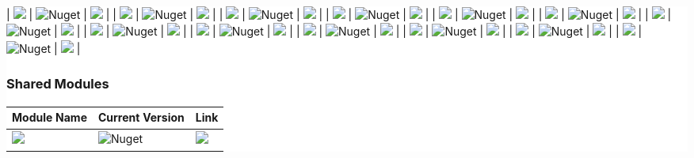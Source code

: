 | <img src="https://img.shields.io/badge/Module-Outlook Grid Signed-B19CD0.svg?style=flat-square" /> | ![Nuget](https://img.shields.io/nuget/vpre/Krypton.Toolkit.Suite.Extended.Outlook.Grid.Signed?label=Version&logo=nuget&style=flat-square) | <a href="https://www.nuget.org/packages/Krypton.Toolkit.Suite.Extended.Outlook.Grid.Signed/"><img src="https://img.shields.io/badge/Download-Link-9cf.svg?style=flat-square" /></a> |
| <img src="https://img.shields.io/badge/Module-Palette Selectors Signed-B19CD0.svg?style=flat-square" /> | ![Nuget](https://img.shields.io/nuget/vpre/Krypton.Toolkit.Suite.Extended.Palette.Selectors.Signed?label=Version&logo=nuget&style=flat-square) | <a href="https://www.nuget.org/packages/Krypton.Toolkit.Suite.Extended.Palette.Selectors.Signed/"><img src="https://img.shields.io/badge/Download-Link-9cf.svg?style=flat-square" /></a> |
| <img src="https://img.shields.io/badge/Module-Panels Signed-B19CD0.svg?style=flat-square" /> | ![Nuget](https://img.shields.io/nuget/vpre/Krypton.Toolkit.Suite.Extended.Panels.Signed?label=Version&logo=nuget&style=flat-square) | <a href="https://www.nuget.org/packages/Krypton.Toolkit.Suite.Extended.Panels.Signed/"><img src="https://img.shields.io/badge/Download-Link-9cf.svg?style=flat-square" /></a> |
| <img src="https://img.shields.io/badge/Module-Ribbon Signed-B19CD0.svg?style=flat-square" /> | ![Nuget](https://img.shields.io/nuget/vpre/Krypton.Toolkit.Suite.Extended.Ribbon.Signed?label=Version&logo=nuget&style=flat-square) | <a href="https://www.nuget.org/packages/Krypton.Toolkit.Suite.Extended.Ribbon.Signed/"><img src="https://img.shields.io/badge/Download-Link-9cf.svg?style=flat-square" /></a> |
| <img src="https://img.shields.io/badge/Module-Specialised Dialogs Signed-B19CD0.svg?style=flat-square" /> | ![Nuget](https://img.shields.io/nuget/vpre/Krypton.Toolkit.Suite.Extended.Specialised.Dialogs.Signed?label=Version&logo=nuget&style=flat-square) | <a href="https://www.nuget.org/packages/Krypton.Toolkit.Suite.Extended.Specialised.Dialogs.Signed/"><img src="https://img.shields.io/badge/Download-Link-9cf.svg?style=flat-square" /></a> |
| <img src="https://img.shields.io/badge/Module-TaskDialogs Signed-B19CD0.svg?style=flat-square" /> | ![Nuget](https://img.shields.io/nuget/vpre/Krypton.Toolkit.Suite.Extended.TaskDialogs.Signed?label=Version&logo=nuget&style=flat-square) | <a href="https://www.nuget.org/packages/Krypton.Toolkit.Suite.Extended.TaskDialogs.Signed/"><img src="https://img.shields.io/badge/Download-Link-9cf.svg?style=flat-square" /></a> |
| <img src="https://img.shields.io/badge/Module-Theme Switcher Signed-B19CD0.svg?style=flat-square" /> | ![Nuget](https://img.shields.io/nuget/vpre/Krypton.Toolkit.Suite.Extended.Theme.Switcher.Signed?label=Version&logo=nuget&style=flat-square) | <a href="https://www.nuget.org/packages/Krypton.Toolkit.Suite.Extended.Theme.Switcher.Signed/"><img src="https://img.shields.io/badge/Download-Link-9cf.svg?style=flat-square" /></a> |
| <img src="https://img.shields.io/badge/Module-Toast Signed-B19CD0.svg?style=flat-square" /> | ![Nuget](https://img.shields.io/nuget/vpre/Krypton.Toolkit.Suite.Extended.Toast.Signed?label=Version&logo=nuget&style=flat-square) | <a href="https://www.nuget.org/packages/Krypton.Toolkit.Suite.Extended.Toast.Signed/"><img src="https://img.shields.io/badge/Download-Link-9cf.svg?style=flat-square" /></a> |
| <img src="https://img.shields.io/badge/Module-Toggle Switch Signed-B19CD0.svg?style=flat-square" /> | ![Nuget](https://img.shields.io/nuget/vpre/Krypton.Toolkit.Suite.Extended.Toggle.Switch.Signed?label=Version&logo=nuget&style=flat-square) | <a href="https://www.nuget.org/packages/Krypton.Toolkit.Suite.Extended.Toggle.Switch.Signed/"><img src="https://img.shields.io/badge/Download-Link-9cf.svg?style=flat-square" /></a> |
| <img src="https://img.shields.io/badge/Module-Tool Box Signed-B19CD0.svg?style=flat-square" /> | ![Nuget](https://img.shields.io/nuget/vpre/Krypton.Toolkit.Suite.Extended.Tool.Box.Signed?label=Version&logo=nuget&style=flat-square) | <a href="https://www.nuget.org/packages/Krypton.Toolkit.Suite.Extended.Tool.Box.Signed/"><img src="https://img.shields.io/badge/Download-Link-9cf.svg?style=flat-square" /></a> |
| <img src="https://img.shields.io/badge/Module-Tool Strip Items Signed-B19CD0.svg?style=flat-square" /> | ![Nuget](https://img.shields.io/nuget/vpre/Krypton.Toolkit.Suite.Extended.Tool.Strip.Items.Signed?label=Version&logo=nuget&style=flat-square) | <a href="https://www.nuget.org/packages/Krypton.Toolkit.Suite.Extended.Tool.Strip.Items.Signed/"><img src="https://img.shields.io/badge/Download-Link-9cf.svg?style=flat-square" /></a> |
| <img src="https://img.shields.io/badge/Module-TreeGridView Signed-B19CD0.svg?style=flat-square" /> | ![Nuget](https://img.shields.io/nuget/vpre/Krypton.Toolkit.Suite.Extended.TreeGridView.Signed?label=Version&logo=nuget&style=flat-square) | <a href="https://www.nuget.org/packages/Krypton.Toolkit.Suite.Extended.TreeGridView.Signed/"><img src="https://img.shields.io/badge/Download-Link-9cf.svg?style=flat-square" /></a> |
| <img src="https://img.shields.io/badge/Module-Wizard Signed-B19CD0.svg?style=flat-square" /> | ![Nuget](https://img.shields.io/nuget/vpre/Krypton.Toolkit.Suite.Extended.Wizard.Signed?label=Version&logo=nuget&style=flat-square) | <a href="https://www.nuget.org/packages/Krypton.Toolkit.Suite.Extended.Wizard.Signed/"><img src="https://img.shields.io/badge/Download-Link-9cf.svg?style=flat-square" /></a> |

### Shared Modules

| Module Name | Current Version | Link |
|---|---|---|
| <img src="https://img.shields.io/badge/Module-Common Signed-B19CD0.svg?style=flat-square" /> | ![Nuget](https://img.shields.io/nuget/vpre/Krypton.Toolkit.Suite.Extended.Common.Signed?label=Version&logo=nuget&style=flat-square) | <a href="https://www.nuget.org/packages/Krypton.Toolkit.Suite.Extended.Common.Signed/"><img src="https://img.shields.io/badge/Download-Link-9cf.svg?style=flat-square" /></a> |